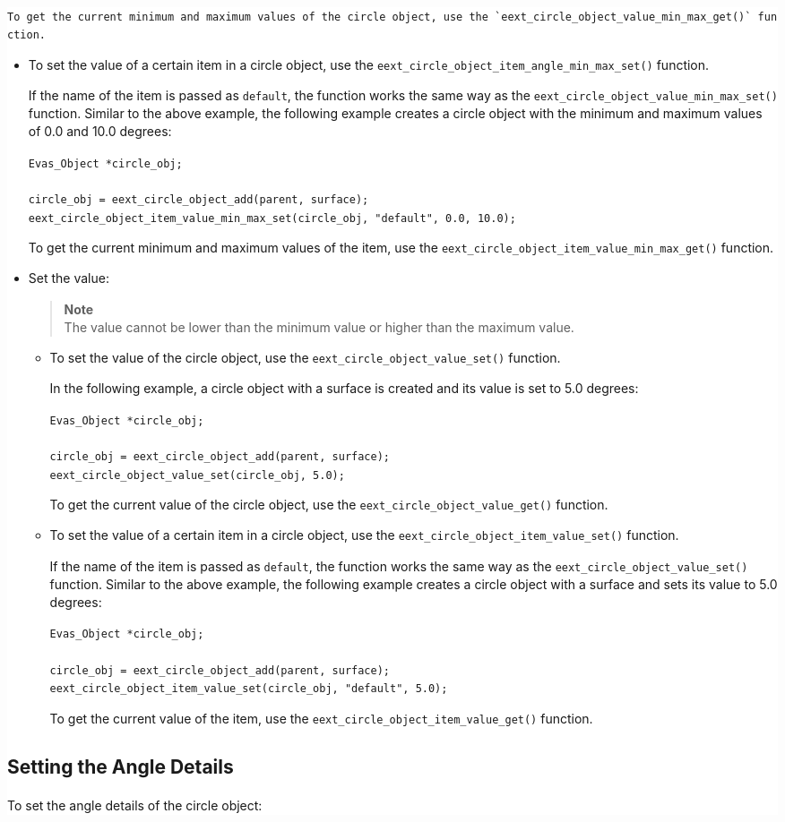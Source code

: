     To get the current minimum and maximum values of the circle object, use the `eext_circle_object_value_min_max_get()` function.

  - To set the value of a certain item in a circle object, use the `eext_circle_object_item_angle_min_max_set()` function.

    If the name of the item is passed as `default`, the function works the same way as the `eext_circle_object_value_min_max_set()` function. Similar to the above example, the following example creates a circle object with the minimum and maximum values of 0.0 and 10.0 degrees:

    ```
    Evas_Object *circle_obj;

    circle_obj = eext_circle_object_add(parent, surface);
    eext_circle_object_item_value_min_max_set(circle_obj, "default", 0.0, 10.0);
    ```

    To get the current minimum and maximum values of the item, use the `eext_circle_object_item_value_min_max_get()` function.

- Set the value:

  > **Note**  
  > The value cannot be lower than the minimum value or higher than the maximum value.

  - To set the value of the circle object, use the `eext_circle_object_value_set()` function.

    In the following example, a circle object with a surface is created and its value is set to 5.0 degrees:

    ```
    Evas_Object *circle_obj;

    circle_obj = eext_circle_object_add(parent, surface);
    eext_circle_object_value_set(circle_obj, 5.0);
    ```

    To get the current value of the circle object, use the `eext_circle_object_value_get()` function.

  - To set the value of a certain item in a circle object, use the `eext_circle_object_item_value_set()` function.

    If the name of the item is passed as `default`, the function works the same way as the `eext_circle_object_value_set()` function. Similar to the above example, the following example creates a circle object with a surface and sets its value to 5.0 degrees:

    ```
    Evas_Object *circle_obj;

    circle_obj = eext_circle_object_add(parent, surface);
    eext_circle_object_item_value_set(circle_obj, "default", 5.0);
    ```

    To get the current value of the item, use the `eext_circle_object_item_value_get()` function.

## Setting the Angle Details

To set the angle details of the circle object:
